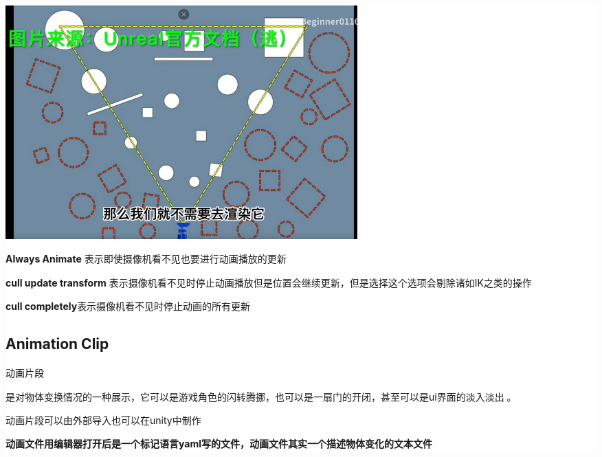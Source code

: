 <img src="MMORPG.assets/image-20231230174022716.png" alt="image-20231230174022716" style="zoom:50%;" /> 

**Always Animate** 表示即使摄像机看不见也要进行动画播放的更新

**cull update transform**    表示摄像机看不见时停止动画播放但是位置会继续更新，但是选择这个选项会剔除诸如IK之类的操作

**cull completely**表示摄像机看不见时停止动画的所有更新



## Animation Clip

动画片段

是对物体变换情况的一种展示，它可以是游戏角色的闪转腾挪，也可以是一扇门的开闭，甚至可以是ui界面的淡入淡出 。

动画片段可以由外部导入也可以在unity中制作

**动画文件用编辑器打开后是一个标记语言yaml写的文件，动画文件其实一个描述物体变化的文本文件**
